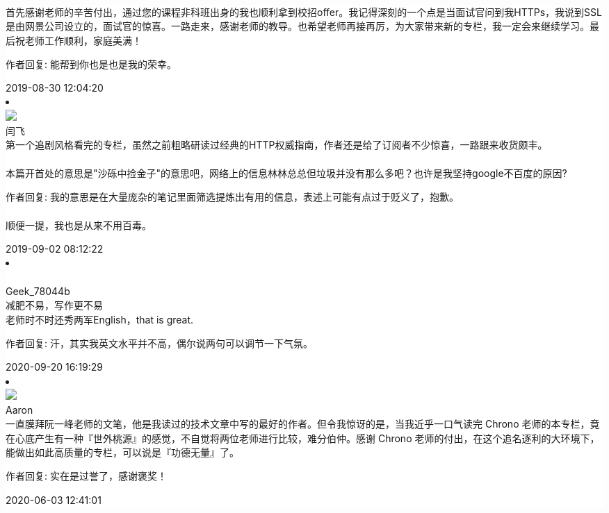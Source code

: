   </div>
  <div class="_2_QraFYR_0">首先感谢老师的辛苦付出，通过您的课程非科班出身的我也顺利拿到校招offer。我记得深刻的一个点是当面试官问到我HTTPs，我说到SSL是由网景公司设立的，面试官的惊喜。一路走来，感谢老师的教导。也希望老师再接再厉，为大家带来新的专栏，我一定会来继续学习。最后祝老师工作顺利，家庭美满！</div>
  <div class="_10o3OAxT_0">
    <p class="_3KxQPN3V_0">作者回复: 能帮到你也是也是我的荣幸。</p>
  </div>
  <div class="_3klNVc4Z_0">
    <div class="_3Hkula0k_0">2019-08-30 12:04:20</div>
  </div>
</div>
</div>
</li>
<li>
<div class="_2sjJGcOH_0"><img src="https://static001.geekbang.org/account/avatar/00/0f/75/aa/21275b9d.jpg"
  class="_3FLYR4bF_0">
<div class="_36ChpWj4_0">
  <div class="_2zFoi7sd_0"><span>闫飞</span>
  </div>
  <div class="_2_QraFYR_0">第一个追剧风格看完的专栏，虽然之前粗略研读过经典的HTTP权威指南，作者还是给了订阅者不少惊喜，一路跟来收货颇丰。<br><br>本篇开首处的意思是&quot;沙砾中捡金子&quot;的意思吧，网络上的信息林林总总但垃圾并没有那么多吧？也许是我坚持google不百度的原因?</div>
  <div class="_10o3OAxT_0">
    <p class="_3KxQPN3V_0">作者回复: 我的意思是在大量庞杂的笔记里面筛选提炼出有用的信息，表述上可能有点过于贬义了，抱歉。<br><br>顺便一提，我也是从来不用百毒。</p>
  </div>
  <div class="_3klNVc4Z_0">
    <div class="_3Hkula0k_0">2019-09-02 08:12:22</div>
  </div>
</div>
</div>
</li>
<li>
<div class="_2sjJGcOH_0"><img src=""
  class="_3FLYR4bF_0">
<div class="_36ChpWj4_0">
  <div class="_2zFoi7sd_0"><span>Geek_78044b</span>
  </div>
  <div class="_2_QraFYR_0">减肥不易，写作更不易<br>老师时不时还秀两军English，that is great.</div>
  <div class="_10o3OAxT_0">
    <p class="_3KxQPN3V_0">作者回复: 汗，其实我英文水平并不高，偶尔说两句可以调节一下气氛。</p>
  </div>
  <div class="_3klNVc4Z_0">
    <div class="_3Hkula0k_0">2020-09-20 16:19:29</div>
  </div>
</div>
</div>
</li>
<li>
<div class="_2sjJGcOH_0"><img src="https://static001.geekbang.org/account/avatar/00/11/a4/7e/963c037c.jpg"
  class="_3FLYR4bF_0">
<div class="_36ChpWj4_0">
  <div class="_2zFoi7sd_0"><span>Aaron</span>
  </div>
  <div class="_2_QraFYR_0">一直膜拜阮一峰老师的文笔，他是我读过的技术文章中写的最好的作者。但令我惊讶的是，当我近乎一口气读完 Chrono 老师的本专栏，竟在心底产生有一种『世外桃源』的感觉，不自觉将两位老师进行比较，难分伯仲。感谢 Chrono 老师的付出，在这个追名逐利的大环境下，能做出如此高质量的专栏，可以说是『功德无量』了。</div>
  <div class="_10o3OAxT_0">
    <p class="_3KxQPN3V_0">作者回复: 实在是过誉了，感谢褒奖！</p>
  </div>
  <div class="_3klNVc4Z_0">
    <div class="_3Hkula0k_0">2020-06-03 12:41:01</div>
  </div>
</div>
</div>
</li>